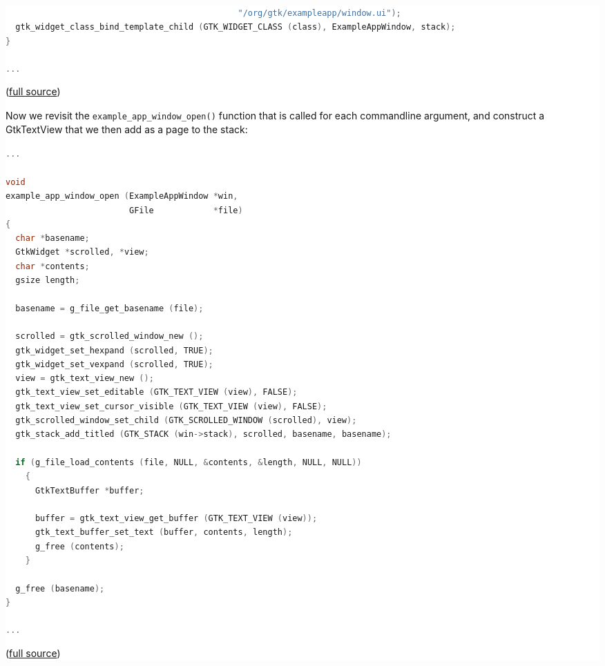 ```c
                                               "/org/gtk/exampleapp/window.ui");
  gtk_widget_class_bind_template_child (GTK_WIDGET_CLASS (class), ExampleAppWindow, stack);
}

...
```

([full source](https://gitlab.gnome.org/GNOME/gtk/blob/main/examples/application3/exampleappwin.c))

Now we revisit the `example_app_window_open()` function that is called for each
commandline argument, and construct a GtkTextView that we then add as a page
to the stack:

```c
...

void
example_app_window_open (ExampleAppWindow *win,
                         GFile            *file)
{
  char *basename;
  GtkWidget *scrolled, *view;
  char *contents;
  gsize length;

  basename = g_file_get_basename (file);

  scrolled = gtk_scrolled_window_new ();
  gtk_widget_set_hexpand (scrolled, TRUE);
  gtk_widget_set_vexpand (scrolled, TRUE);
  view = gtk_text_view_new ();
  gtk_text_view_set_editable (GTK_TEXT_VIEW (view), FALSE);
  gtk_text_view_set_cursor_visible (GTK_TEXT_VIEW (view), FALSE);
  gtk_scrolled_window_set_child (GTK_SCROLLED_WINDOW (scrolled), view);
  gtk_stack_add_titled (GTK_STACK (win->stack), scrolled, basename, basename);

  if (g_file_load_contents (file, NULL, &contents, &length, NULL, NULL))
    {
      GtkTextBuffer *buffer;

      buffer = gtk_text_view_get_buffer (GTK_TEXT_VIEW (view));
      gtk_text_buffer_set_text (buffer, contents, length);
      g_free (contents);
    }

  g_free (basename);
}

...
```

([full source](https://gitlab.gnome.org/GNOME/gtk/blob/main/examples/application3/exampleappwin.c))
